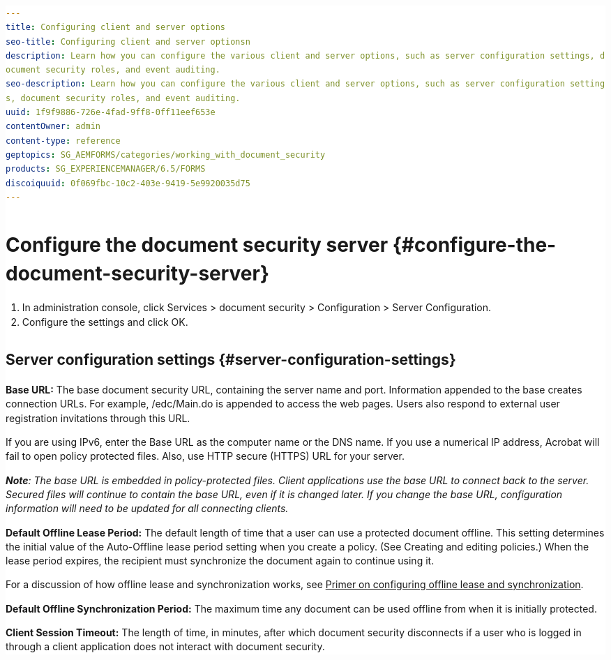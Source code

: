 ```yaml
---
title: Configuring client and server options
seo-title: Configuring client and server optionsn
description: Learn how you can configure the various client and server options, such as server configuration settings, document security roles, and event auditing.
seo-description: Learn how you can configure the various client and server options, such as server configuration settings, document security roles, and event auditing.
uuid: 1f9f9886-726e-4fad-9ff8-0ff11eef653e
contentOwner: admin
content-type: reference
geptopics: SG_AEMFORMS/categories/working_with_document_security
products: SG_EXPERIENCEMANAGER/6.5/FORMS
discoiquuid: 0f069fbc-10c2-403e-9419-5e9920035d75
---
```


# Configure the document security server {#configure-the-document-security-server}

1. In administration console, click Services &gt; document security &gt; Configuration &gt; Server Configuration.
1. Configure the settings and click OK.

## Server configuration settings {#server-configuration-settings}

**Base URL:** The base document security URL, containing the server name and port. Information appended to the base creates connection URLs. For example, /edc/Main.do is appended to access the web pages. Users also respond to external user registration invitations through this URL.

If you are using IPv6, enter the Base URL as the computer name or the DNS name. If you use a numerical IP address, Acrobat will fail to open policy protected files. Also, use HTTP secure (HTTPS) URL for your server.

***Note**: The base URL is embedded in policy-protected files. Client applications use the base URL to connect back to the server. Secured files will continue to contain the base URL, even if it is changed later. If you change the base URL, configuration information will need to be updated for all connecting clients.*

**Default Offline Lease Period:** The default length of time that a user can use a protected document offline. This setting determines the initial value of the Auto-Offline lease period setting when you create a policy. (See Creating and editing policies.) When the lease period expires, the recipient must synchronize the document again to continue using it.

For a discussion of how offline lease and synchronization works, see [Primer on configuring offline lease and synchronization](https://blogs.adobe.com/security/2009/05/primer_on_configuring_offline.html).

**Default Offline Synchronization Period:** The maximum time any document can be used offline from when it is initially protected.

**Client Session Timeout:** The length of time, in minutes, after which document security disconnects if a user who is logged in through a client application does not interact with document security.
